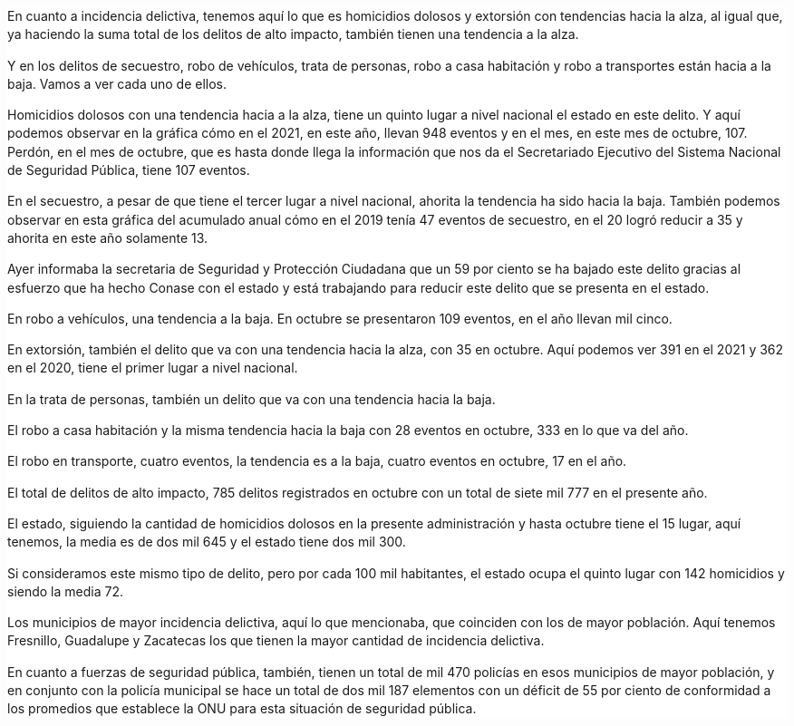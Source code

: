 En cuanto a incidencia delictiva, tenemos aquí lo que es homicidios dolosos y
extorsión con tendencias hacia la alza, al igual que, ya haciendo la suma
total de los delitos de alto impacto, también tienen una tendencia a la alza.

Y en los delitos de secuestro, robo de vehículos, trata de personas, robo a
casa habitación y robo a transportes están hacia a la baja. Vamos a ver cada
uno de ellos.

Homicidios dolosos con una tendencia hacia a la alza, tiene un quinto lugar a
nivel nacional el estado en este delito. Y aquí podemos observar en la gráfica
cómo en el 2021, en este año, llevan 948 eventos y en el mes, en este mes de
octubre, 107. Perdón, en el mes de octubre, que es hasta donde llega la
información que nos da el Secretariado Ejecutivo del Sistema Nacional de
Seguridad Pública, tiene 107 eventos.

En el secuestro, a pesar de que tiene el tercer lugar a nivel nacional,
ahorita la tendencia ha sido hacia la baja. También podemos observar en esta
gráfica del acumulado anual cómo en el 2019 tenía 47 eventos de secuestro, en
el 20 logró reducir a 35 y ahorita en este año solamente 13.

Ayer informaba la secretaria de Seguridad y Protección Ciudadana que un 59 por
ciento se ha bajado este delito gracias al esfuerzo que ha hecho Conase con el
estado y está trabajando para reducir este delito que se presenta en el
estado.

En robo a vehículos, una tendencia a la baja. En octubre se presentaron 109
eventos, en el año llevan mil cinco.

En extorsión, también el delito que va con una tendencia hacia la alza, con 35
en octubre. Aquí podemos ver 391 en el 2021 y 362 en el 2020, tiene el primer
lugar a nivel nacional.

En la trata de personas, también un delito que va con una tendencia hacia la
baja.

El robo a casa habitación y la misma tendencia hacia la baja con 28 eventos en
octubre, 333 en lo que va del año.

El robo en transporte, cuatro eventos, la tendencia es a la baja, cuatro
eventos en octubre, 17 en el año.

El total de delitos de alto impacto, 785 delitos registrados en octubre con un
total de siete mil 777 en el presente año.

El estado, siguiendo la cantidad de homicidios dolosos en la presente
administración y hasta octubre tiene el 15 lugar, aquí tenemos, la media es de
dos mil 645 y el estado tiene dos mil 300.

Si consideramos este mismo tipo de delito, pero por cada 100 mil habitantes,
el estado ocupa el quinto lugar con 142 homicidios y siendo la media 72.

Los municipios de mayor incidencia delictiva, aquí lo que mencionaba, que
coinciden con los de mayor población. Aquí tenemos Fresnillo, Guadalupe y
Zacatecas los que tienen la mayor cantidad de incidencia delictiva.

En cuanto a fuerzas de seguridad pública, también, tienen un total de mil 470
policías en esos municipios de mayor población, y en conjunto con la policía
municipal se hace un total de dos mil 187 elementos con un déficit de 55 por
ciento de conformidad a los promedios que establece la ONU para esta situación
de seguridad pública.
